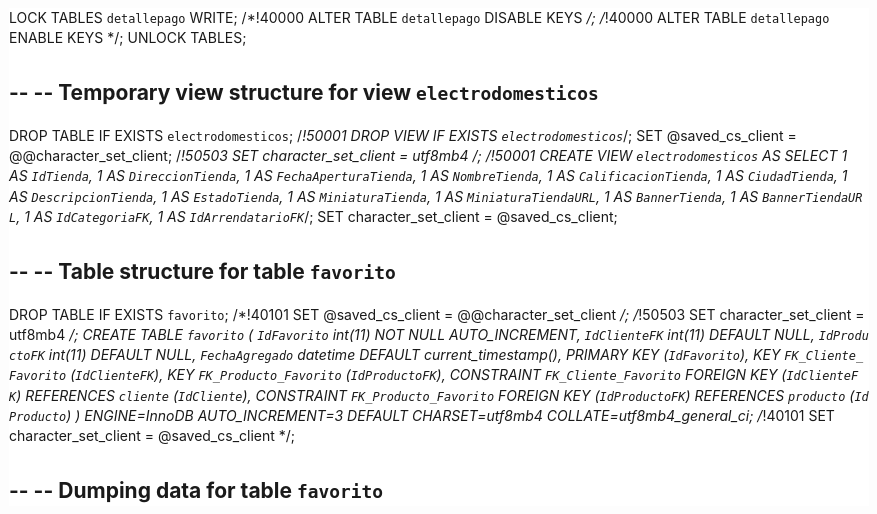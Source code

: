 LOCK TABLES `detallepago` WRITE;
/*!40000 ALTER TABLE `detallepago` DISABLE KEYS */;
/*!40000 ALTER TABLE `detallepago` ENABLE KEYS */;
UNLOCK TABLES;

--
-- Temporary view structure for view `electrodomesticos`
--

DROP TABLE IF EXISTS `electrodomesticos`;
/*!50001 DROP VIEW IF EXISTS `electrodomesticos`*/;
SET @saved_cs_client     = @@character_set_client;
/*!50503 SET character_set_client = utf8mb4 */;
/*!50001 CREATE VIEW `electrodomesticos` AS SELECT 
 1 AS `IdTienda`,
 1 AS `DireccionTienda`,
 1 AS `FechaAperturaTienda`,
 1 AS `NombreTienda`,
 1 AS `CalificacionTienda`,
 1 AS `CiudadTienda`,
 1 AS `DescripcionTienda`,
 1 AS `EstadoTienda`,
 1 AS `MiniaturaTienda`,
 1 AS `MiniaturaTiendaURL`,
 1 AS `BannerTienda`,
 1 AS `BannerTiendaURL`,
 1 AS `IdCategoriaFK`,
 1 AS `IdArrendatarioFK`*/;
SET character_set_client = @saved_cs_client;

--
-- Table structure for table `favorito`
--

DROP TABLE IF EXISTS `favorito`;
/*!40101 SET @saved_cs_client     = @@character_set_client */;
/*!50503 SET character_set_client = utf8mb4 */;
CREATE TABLE `favorito` (
  `IdFavorito` int(11) NOT NULL AUTO_INCREMENT,
  `IdClienteFK` int(11) DEFAULT NULL,
  `IdProductoFK` int(11) DEFAULT NULL,
  `FechaAgregado` datetime DEFAULT current_timestamp(),
  PRIMARY KEY (`IdFavorito`),
  KEY `FK_Cliente_Favorito` (`IdClienteFK`),
  KEY `FK_Producto_Favorito` (`IdProductoFK`),
  CONSTRAINT `FK_Cliente_Favorito` FOREIGN KEY (`IdClienteFK`) REFERENCES `cliente` (`IdCliente`),
  CONSTRAINT `FK_Producto_Favorito` FOREIGN KEY (`IdProductoFK`) REFERENCES `producto` (`IdProducto`)
) ENGINE=InnoDB AUTO_INCREMENT=3 DEFAULT CHARSET=utf8mb4 COLLATE=utf8mb4_general_ci;
/*!40101 SET character_set_client = @saved_cs_client */;

--
-- Dumping data for table `favorito`
--
